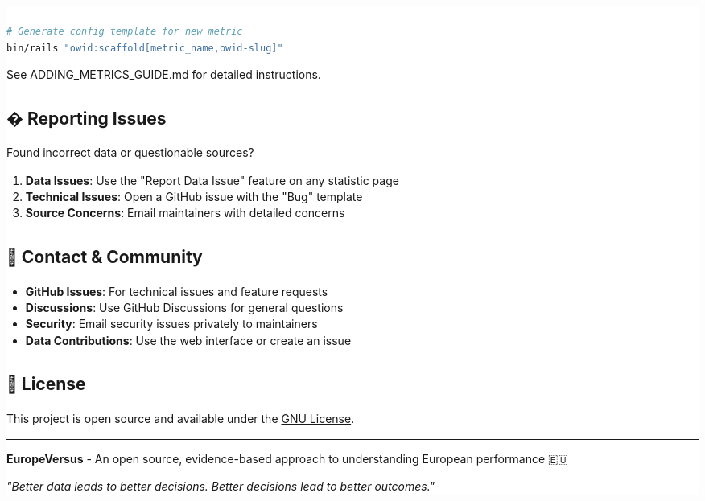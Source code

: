 ```bash

# Generate config template for new metric
bin/rails "owid:scaffold[metric_name,owid-slug]"
```

See [ADDING_METRICS_GUIDE.md](ADDING_METRICS_GUIDE.md) for detailed instructions.

## � Reporting Issues

Found incorrect data or questionable sources?

1. **Data Issues**: Use the "Report Data Issue" feature on any statistic page
2. **Technical Issues**: Open a GitHub issue with the "Bug" template
3. **Source Concerns**: Email maintainers with detailed concerns

## 📧 Contact & Community

- **GitHub Issues**: For technical issues and feature requests
- **Discussions**: Use GitHub Discussions for general questions
- **Security**: Email security issues privately to maintainers
- **Data Contributions**: Use the web interface or create an issue

## 📄 License

This project is open source and available under the [GNU License](LICENSE).

---

**EuropeVersus** - An open source, evidence-based approach to understanding European performance 🇪🇺

*"Better data leads to better decisions. Better decisions lead to better outcomes."*

